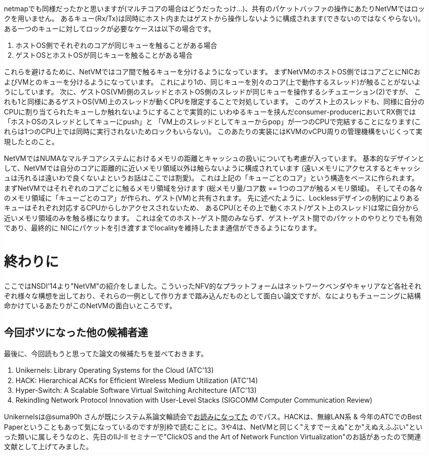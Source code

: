 netmapでも同様だったかと思いますが(マルチコアの場合はどうだったっけ...)、共有のパケットバッファの操作にあたりNetVMではロックを用いません。
あるキュー(Rx/Tx)は同時にホスト内またはゲストから操作しないように構成されます(できないのではなくやらない)。
ある一つのキューに対してロックが必要なケースは以下の場合です。

1. ホストOS側でそれぞれのコアが同じキューを触ることがある場合
2. ゲストOSとホストOSが同じキューを触ることがある場合

これらを避けるために、NetVMではコア間で触るキューを分けるようになっています。
まずNetVMのホストOS側ではコアごとにNICおよびVMとのキューを分けるようになっています。
これにより1の、同じキューを別々のコア(上で動作するスレッド)が触ることがないようにしています。
次に、ゲストOS(VM)側のスレッドとホストOS側のスレッドが同じキューを操作するシチュエーション(2)ですが、
これも1と同様にあるゲストOS(VM)上のスレッドが動くCPUを限定することで対処しています。
このゲスト上のスレッドも、同様に自分のCPUに割り当てられたキューしか触れないようにすることで実質的に
いわゆるキューを挟んだconsumer-producerにおいてRX側では「ホストOSのスレッドとしてキューにpush」と
「VM上のスレッドとしてキューからpop」が一つのCPUで完結することになります(これらは1つのCPU上では同時に実行されないためロックもいらない)。
このあたりの実装にはKVMのvCPU周りの管理機構をいじくって実現したとのこと。


NetVMではNUMAなマルチコアシステムにおけるメモリの距離とキャッシュの扱いについても考慮が入っています。
基本的なデザインとして、NetVMでは自分のコアに距離的に近いメモリ領域以外は触らないように構成されています
(遠いメモリにアクセスするとキャッシュは汚れるは遠いわで良くないよというお話はここでは割愛)。
これは上記の「キューごとのコア」という構造をベースに作られます。
まずNetVMではそれぞれのコアごとに触るメモリ領域を分けます (総メモリ量/コア数 == 1つのコアが触るメモリ領域)。
そしてその各々のメモリ領域に「キューごとのコア」が作られ、ゲスト(VM)と共有されます。
先に述べたように、Locklessデザインの制約によりあるキューはそれぞれ対応するCPUからしかアクセスされないため、
あるCPU(とその上で動くホスト/ゲスト上のスレッド)は常に自分から近いメモリ領域のみを触る様になります。
これは全てのホスト-ゲスト間のみならず、ゲスト-ゲスト間でのパケットのやりとりでも有効であり、最終的に
NICにパケットを引き渡すまでlocalityを維持したまま通信ができるようになります。


# 終わりに

ここではNSDI'14より"NetVM"の紹介をしました。こういったNFV的なプラットフォームはネットワークベンダやキャリアなど各社それぞれ様々な構想を出しており、それらの一例として作り方まで踏み込んだものとして面白い論文ですが、なによりもチューニングに結構命かけているあたりがこのNetVMの面白いところです。

## 今回ボツになった他の候補者達

最後に、今回読もうと思ってた論文の候補たちを並べておきます。

1. Unikernels: Library Operating Systems for the Cloud (ATC'13)
2. HACK: Hierarchical ACKs for Efﬁcient Wireless Medium Utilization (ATC'14)
3. Hyper-Switch: A Scalable Software Virtual Switching Architecture (ATC'13)
4. Rekindling Network Protocol Innovation with User-Level Stacks (SIGCOMM Computer Communication Review)

Unikernelsは@suma90h さんが既にシステム系論文輪読会で[お読みになってた](http://www.slideshare.net/suma_/reading-unikernels) のでパス。HACKは、無線LAN系 & 今年のATCでのBest Paperということもあって気になっているのですが別枠で読むことに。3や4は、NetVMと同じく"えすでーえぬ"とか"えぬえふぶい"といった類いに属しそうなのと、先日のIIJ-II セミナーで"ClickOS and the Art of Network Function Virtualization"のお話があったので関連文献として上げてみました。


